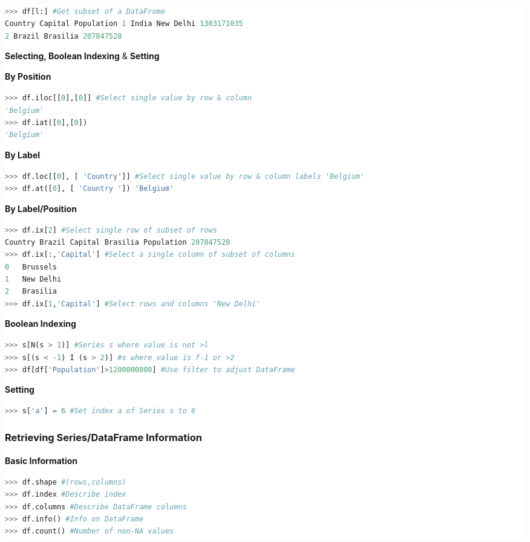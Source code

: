 ```python
>>> df[l:] #Get subset of a DataFrome
Country Capital Population 1 India New Delhi 1303171035
2 Brazil Brasilia 207847528
```

**Selecting, Boolean Indexing** & **Setting**

**By Position**

```python
>>> df.iloc[[0],[0]] #Select single value by row & column
'Belgium'
>>> df.iat([0],[0])
'Belgium'
```

**By Label**

```python
>>> df.loc[[0], [ 'Country']] #Select single value by row & column labels 'Belgium'
>>> df.at([0], [ 'Country ']) 'Belgium'
```

**By Label/Position**

```python
>>> df.ix[2] #Select single row of subset of rows
Country Brazil Capital Brasilia Population 207847528
>>> df.ix[:,'Capital'] #Select a single column of subset of columns
0	Brussels
1	New Delhi
2	Brasilia
>>> df.ix[1,'Capital'] #Select rows and columns 'New Delhi'
```

**Boolean Indexing**

```py
>>> s[N(s > 1)] #Series s where value is not >l
>>> s[(s < -1) I (s > 2)] #s where value is f-1 or >2
>>> df[df['Population']>1200000000] #Use filter to adjust DataFrame
```

**Setting**

```python
>>> s['a'] = 6 #Set index a of Series s to 6
```

### Retrieving Series/DataFrame Information

**Basic Information**

```python
>>> df.shape #(rows,columns)
>>> df.index #Describe index
>>> df.columns #Describe DataFrame columns
>>> df.info() #Info on DataFrame
>>> df.count() #Number of non-NA values
```
